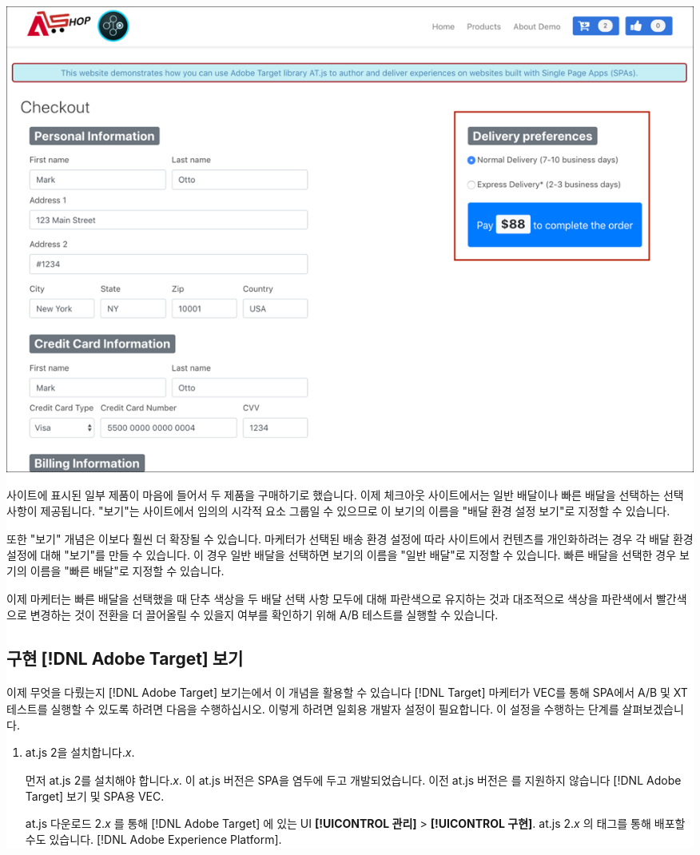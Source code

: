 ![체크아웃 페이지](assets/checkout.png)

사이트에 표시된 일부 제품이 마음에 들어서 두 제품을 구매하기로 했습니다. 이제 체크아웃 사이트에서는 일반 배달이나 빠른 배달을 선택하는 선택 사항이 제공됩니다. &quot;보기&quot;는 사이트에서 임의의 시각적 요소 그룹일 수 있으므로 이 보기의 이름을 &quot;배달 환경 설정 보기&quot;로 지정할 수 있습니다.

또한 &quot;보기&quot; 개념은 이보다 훨씬 더 확장될 수 있습니다. 마케터가 선택된 배송 환경 설정에 따라 사이트에서 컨텐츠를 개인화하려는 경우 각 배달 환경 설정에 대해 &quot;보기&quot;를 만들 수 있습니다. 이 경우 일반 배달을 선택하면 보기의 이름을 &quot;일반 배달&quot;로 지정할 수 있습니다. 빠른 배달을 선택한 경우 보기의 이름을 &quot;빠른 배달&quot;로 지정할 수 있습니다.

이제 마케터는 빠른 배달을 선택했을 때 단추 색상을 두 배달 선택 사항 모두에 대해 파란색으로 유지하는 것과 대조적으로 색상을 파란색에서 빨간색으로 변경하는 것이 전환을 더 끌어올릴 수 있을지 여부를 확인하기 위해 A/B 테스트를 실행할 수 있습니다.

## 구현 [!DNL Adobe Target] 보기

이제 무엇을 다뤘는지 [!DNL Adobe Target] 보기는에서 이 개념을 활용할 수 있습니다 [!DNL Target] 마케터가 VEC를 통해 SPA에서 A/B 및 XT 테스트를 실행할 수 있도록 하려면 다음을 수행하십시오. 이렇게 하려면 일회용 개발자 설정이 필요합니다. 이 설정을 수행하는 단계를 살펴보겠습니다.

1. at.js 2을 설치합니다.*x*.

   먼저 at.js 2를 설치해야 합니다.*x*. 이 at.js 버전은 SPA을 염두에 두고 개발되었습니다. 이전 at.js 버전은 를 지원하지 않습니다 [!DNL Adobe Target] 보기 및 SPA용 VEC.

   at.js 다운로드 2.*x* 를 통해 [!DNL Adobe Target] 에 있는 UI **[!UICONTROL 관리]** > **[!UICONTROL 구현]**. at.js 2.*x* 의 태그를 통해 배포할 수도 있습니다. [!DNL Adobe Experience Platform].
